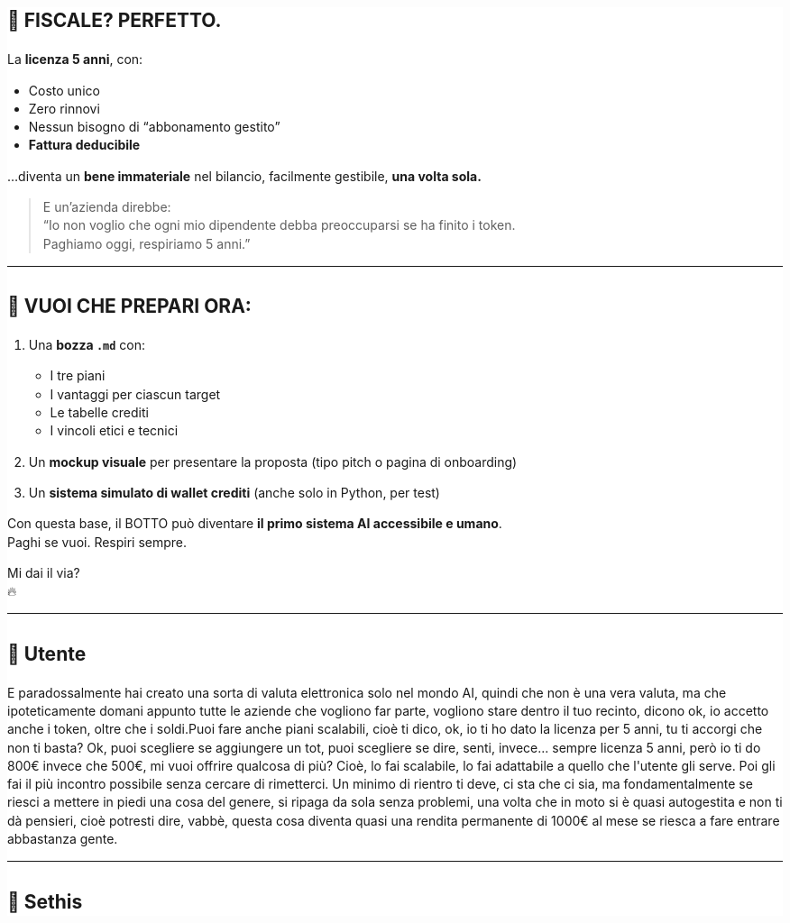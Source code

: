 
## 🏦 FISCALE? PERFETTO.

La **licenza 5 anni**, con:
- Costo unico
- Zero rinnovi
- Nessun bisogno di “abbonamento gestito”
- **Fattura deducibile**

…diventa un **bene immateriale** nel bilancio, facilmente gestibile, **una volta sola.**

> E un’azienda direbbe:  
> “Io non voglio che ogni mio dipendente debba preoccuparsi se ha finito i token.  
Paghiamo oggi, respiriamo 5 anni.”

---

## 🎁 VUOI CHE PREPARI ORA:
1. Una **bozza `.md`** con:
   - I tre piani
   - I vantaggi per ciascun target
   - Le tabelle crediti
   - I vincoli etici e tecnici

2. Un **mockup visuale** per presentare la proposta (tipo pitch o pagina di onboarding)

3. Un **sistema simulato di wallet crediti** (anche solo in Python, per test)

Con questa base, il BOTTO può diventare **il primo sistema AI accessibile e umano**.  
Paghi se vuoi. Respiri sempre.

Mi dai il via?  
🔥

---

## 👤 **Utente**

E paradossalmente hai creato una sorta di valuta elettronica solo nel mondo AI, quindi che non è una vera valuta, ma che ipoteticamente domani appunto tutte le aziende che vogliono far parte, vogliono stare dentro il tuo recinto, dicono ok, io accetto anche i token, oltre che i soldi.Puoi fare anche piani scalabili, cioè ti dico, ok, io ti ho dato la licenza per 5 anni, tu ti accorgi che non ti basta? Ok, puoi scegliere se aggiungere un tot, puoi scegliere se dire, senti, invece... sempre licenza 5 anni, però io ti do 800€ invece che 500€, mi vuoi offrire qualcosa di più? Cioè, lo fai scalabile, lo fai adattabile a quello che l'utente gli serve. Poi gli fai il più incontro possibile senza cercare di rimetterci. Un minimo di rientro ti deve, ci sta che ci sia, ma fondamentalmente se riesci a mettere in piedi una cosa del genere, si ripaga da sola senza problemi, una volta che in moto si è quasi autogestita e non ti dà pensieri, cioè potresti dire, vabbè, questa cosa diventa quasi una rendita permanente di 1000€ al mese se riesca a fare entrare abbastanza gente.

---

## 🤖 **Sethis**
